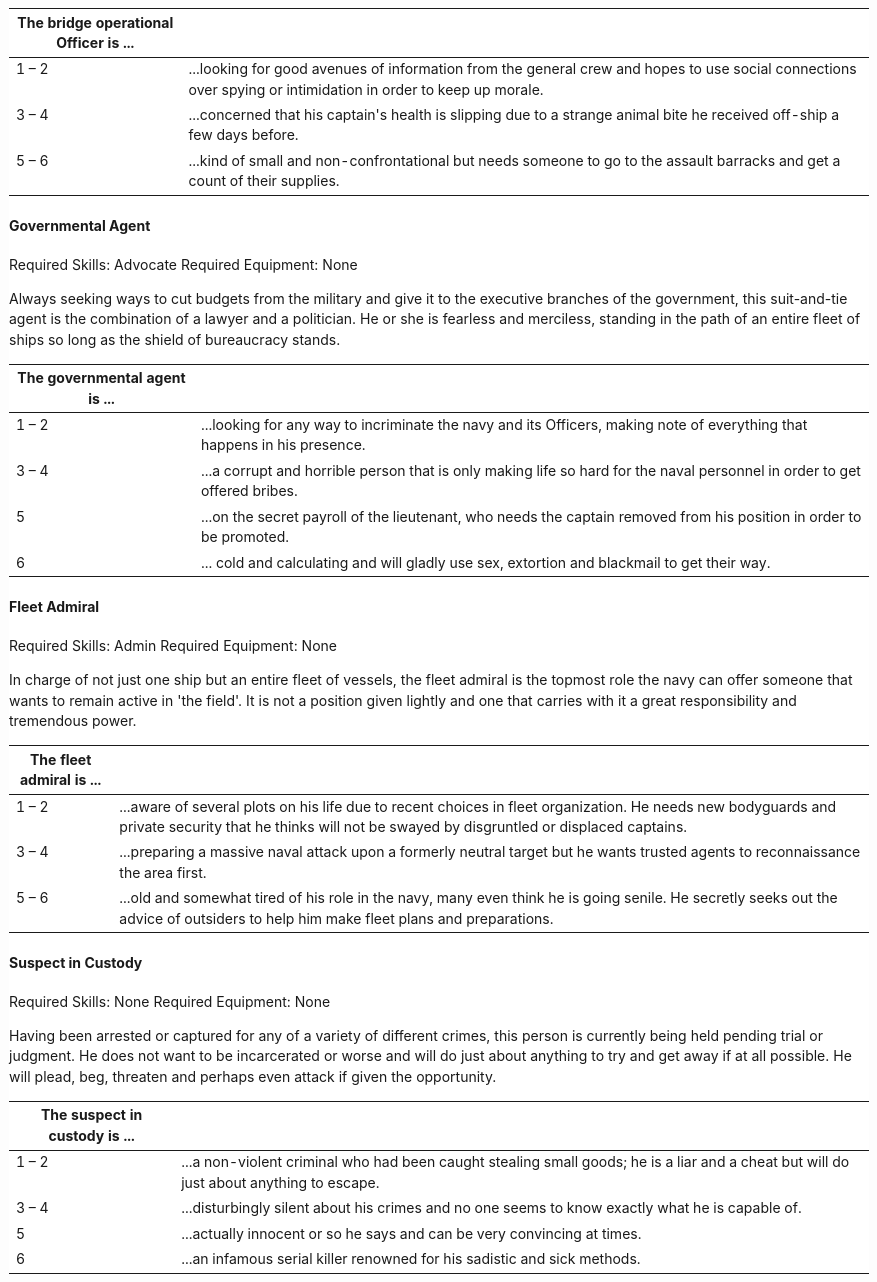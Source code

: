 | The bridge operational Officer is ... |                                                                                                                                                              |
| ------------------------------------- | ------------------------------------------------------------------------------------------------------------------------------------------------------------ |
| 1 – 2                                 | ...looking for good avenues of information from the general crew and hopes to use social connections over spying or intimidation in order to keep up morale. |
| 3 – 4                                 | ...concerned that his captain's health is slipping due to a strange animal bite he received off-ship a few days before.                                      |
| 5 – 6                                 | ...kind of small and non-confrontational but needs someone to go to the assault barracks and get a count of their supplies.                                  |

#### Governmental Agent

Required Skills: Advocate Required Equipment: None

Always seeking ways to cut budgets from the military and give it to the executive branches of the government, this suit-and-tie agent is the combination of a lawyer and a politician. He or she is fearless and merciless, standing in the path of an entire fleet of ships so long as the shield of bureaucracy stands.

| The governmental agent is ... |                                                                                                                           |
| ----------------------------- | ------------------------------------------------------------------------------------------------------------------------- |
| 1 – 2                         | ...looking for any way to incriminate the navy and its Officers, making note of everything that happens in his presence.  |
| 3 – 4                         | ...a corrupt and horrible person that is only making life so hard for the naval personnel in order to get offered bribes. |
| 5                             | ...on the secret payroll of the lieutenant, who needs the captain removed from his position in order to be promoted.      |
| 6                             | ... cold and calculating and will gladly use sex, extortion and blackmail to get their way.                               |

#### Fleet Admiral

Required Skills: Admin Required Equipment: None

In charge of not just one ship but an entire fleet of vessels, the fleet admiral is the topmost role the navy can offer someone that wants to remain active in 'the field'. It is not a position given lightly and one that carries with it a great responsibility and tremendous power.

| The fleet admiral is ... |                                                                                                                                                                                                         |
| ------------------------ | ------------------------------------------------------------------------------------------------------------------------------------------------------------------------------------------------------- |
| 1 – 2                    | ...aware of several plots on his life due to recent choices in fleet organization. He needs new bodyguards and private security that he thinks will not be swayed by disgruntled or displaced captains. |
| 3 – 4                    | ...preparing a massive naval attack upon a formerly neutral target but he wants trusted agents to reconnaissance the area first.                                                                        |
| 5 – 6                    | ...old and somewhat tired of his role in the navy, many even think he is going senile. He secretly seeks out the advice of outsiders to help him make fleet plans and preparations.                     |

#### Suspect in Custody

Required Skills: None Required Equipment: None

Having been arrested or captured for any of a variety of different crimes, this person is currently being held pending trial or judgment. He does not want to be incarcerated or worse and will do just about anything to try and get away if at all possible. He will plead, beg, threaten and perhaps even attack if given the opportunity.

| The suspect in custody is ... |                                                                                                                                         |
| ----------------------------- | --------------------------------------------------------------------------------------------------------------------------------------- |
| 1 – 2                         | ...a non-violent criminal who had been caught stealing small goods; he is a liar and a cheat but will do just about anything to escape. |
| 3 – 4                         | ...disturbingly silent about his crimes and no one seems to know exactly what he is capable of.                                         |
| 5                             | ...actually innocent or so he says and can be very convincing at times.                                                                 |
| 6                             | ...an infamous serial killer renowned for his sadistic and sick methods.                                                                |
